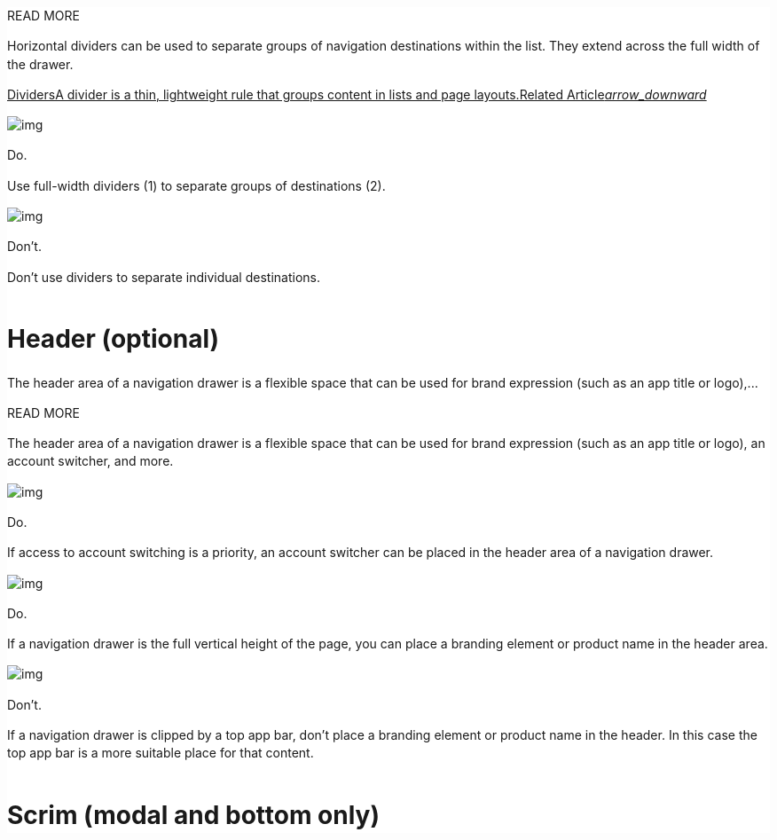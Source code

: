 READ MORE

Horizontal dividers can be used to separate groups of navigation destinations within the list. They extend across the full width of the drawer.

[DividersA divider is a thin, lightweight rule that groups content in lists and page layouts.Related Article*arrow_downward*](https://material.io/design/components/dividers.html#dividers)



![img](https://storage.googleapis.com/spec-host-backup/mio-design%2Fassets%2F1RXP8VTx1QxGIFJzmAUaMLEEmNZPlO9hk%2Fanatomy-dividers-do.png)

Do.

Use full-width dividers (1) to separate groups of destinations (2).

![img](https://storage.googleapis.com/spec-host-backup/mio-design%2Fassets%2F1Ofkybws17wro2YussaDEcK5eox8FFF-n%2Fanatomy-dividers-dont.png)

Don’t.

Don’t use dividers to separate individual destinations.



# Header (optional)

The header area of a navigation drawer is a flexible space that can be used for brand expression (such as an app title or logo),...

READ MORE

The header area of a navigation drawer is a flexible space that can be used for brand expression (such as an app title or logo), an account switcher, and more.

![img](https://storage.googleapis.com/spec-host-backup/mio-design%2Fassets%2F1JB00-om1_IJ_tMAyMljIa2llAvmUfEoQ%2Fanatomy-header-account.png)

Do.

If access to account switching is a priority, an account switcher can be placed in the header area of a navigation drawer.

![img](https://storage.googleapis.com/spec-host-backup/mio-design%2Fassets%2F14MtgioNSfE0htR4TLiruM0aAIE3IYCC7%2Fanatomy-header-brand-do.png)

Do.

If a navigation drawer is the full vertical height of the page, you can place a branding element or product name in the header area.

![img](https://storage.googleapis.com/spec-host-backup/mio-design%2Fassets%2F15SRa4yHlw1Jtas595J7IGWaybWCAmWoT%2Fanatomy-header-brand-dont.png)

Don’t.

If a navigation drawer is clipped by a top app bar, don’t place a branding element or product name in the header. In this case the top app bar is a more suitable place for that content.



# Scrim (modal and bottom only)
